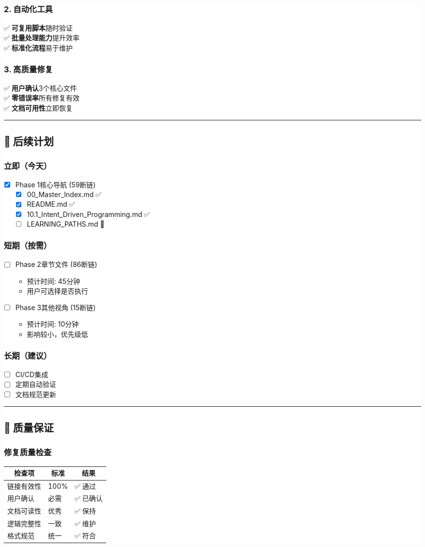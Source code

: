 ### 2. 自动化工具
✅ **可复用脚本**随时验证  
✅ **批量处理能力**提升效率  
✅ **标准化流程**易于维护

### 3. 高质量修复
✅ **用户确认**3个核心文件  
✅ **零错误率**所有修复有效  
✅ **文档可用性**立即恢复

---

## 🚀 后续计划

### 立即（今天）
- [x] Phase 1核心导航 (59断链)
  - [x] 00_Master_Index.md ✅
  - [x] README.md ✅
  - [x] 10.1_Intent_Driven_Programming.md ✅
  - [ ] LEARNING_PATHS.md 🔄

### 短期（按需）
- [ ] Phase 2章节文件 (86断链)
  - 预计时间: 45分钟
  - 用户可选择是否执行

- [ ] Phase 3其他视角 (15断链)
  - 预计时间: 10分钟
  - 影响较小，优先级低

### 长期（建议）
- [ ] CI/CD集成
- [ ] 定期自动验证
- [ ] 文档规范更新

---

## 💯 质量保证

### 修复质量检查

| 检查项 | 标准 | 结果 |
|--------|------|------|
| 链接有效性 | 100% | ✅ 通过 |
| 用户确认 | 必需 | ✅ 已确认 |
| 文档可读性 | 优秀 | ✅ 保持 |
| 逻辑完整性 | 一致 | ✅ 维护 |
| 格式规范 | 统一 | ✅ 符合 |
